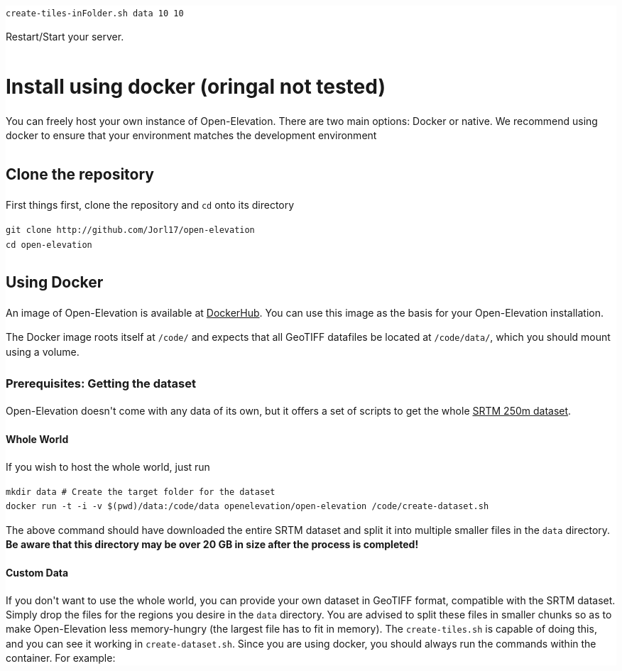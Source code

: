 ```
create-tiles-inFolder.sh data 10 10
```
Restart/Start your server.


# Install using docker (oringal not tested)

You can freely host your own instance of Open-Elevation. There are two main options: Docker or native. We recommend using docker to ensure that your environment matches the development environment

## Clone the repository
First things first, clone the repository and `cd` onto its directory

```
git clone http://github.com/Jorl17/open-elevation
cd open-elevation
```


## Using Docker

An image of Open-Elevation is available at [DockerHub](https://hub.docker.com/r/openelevation/open-elevation/). You can use this image as the basis for your Open-Elevation installation.

The Docker image roots itself at `/code/` and expects that all GeoTIFF datafiles be located at `/code/data/`, which you should mount using a volume.

### Prerequisites: Getting the dataset

Open-Elevation doesn't come with any data of its own, but it offers a set of scripts to get the whole [SRTM 250m dataset](http://gisweb.ciat.cgiar.org/TRMM/SRTM_Resampled_250m/).

#### Whole World

If you wish to host the whole world, just run

```
mkdir data # Create the target folder for the dataset
docker run -t -i -v $(pwd)/data:/code/data openelevation/open-elevation /code/create-dataset.sh
```

The above command should have downloaded the entire SRTM dataset and split it into multiple smaller files in the `data` directory. **Be aware that this directory may be over 20 GB in size after the process is completed!**

#### Custom Data

If you don't want to use the whole world, you can provide your own dataset in GeoTIFF format, compatible with the SRTM dataset. Simply drop the files for the regions you desire in the `data` directory. You are advised to split these files in smaller chunks so as to make Open-Elevation less memory-hungry (the largest file has to fit in memory). The `create-tiles.sh` is capable of doing this, and you can see it working in `create-dataset.sh`. Since you are using docker, you should always run the commands within the container. For example:
